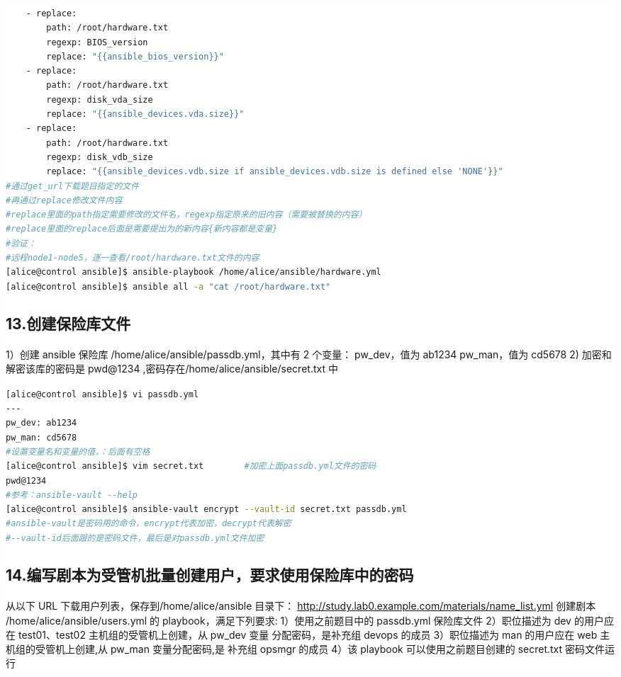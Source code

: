 ```bash
    - replace:
        path: /root/hardware.txt
        regexp: BIOS_version
        replace: "{{ansible_bios_version}}"
    - replace:
        path: /root/hardware.txt
        regexp: disk_vda_size
        replace: "{{ansible_devices.vda.size}}"
    - replace:
        path: /root/hardware.txt
        regexp: disk_vdb_size
        replace: "{{ansible_devices.vdb.size if ansible_devices.vdb.size is defined else 'NONE'}}"
#通过get_url下载题目指定的文件
#再通过replace修改文件内容
#replace里面的path指定需要修改的文件名，regexp指定原来的旧内容（需要被替换的内容）
#replace里面的replace后面是需要提出为的新内容{新内容都是变量}
#验证：
#远程node1-node5，逐一查看/root/hardware.txt文件的内容
[alice@control ansible]$ ansible-playbook /home/alice/ansible/hardware.yml
[alice@control ansible]$ ansible all -a "cat /root/hardware.txt"
```



## 13.创建保险库文件
1）创建 ansible 保险库 /home/alice/ansible/passdb.yml，其中有 2 个变量：
pw_dev，值为 ab1234
pw_man，值为 cd5678
2) 加密和解密该库的密码是 pwd@1234 ,密码存在/home/alice/ansible/secret.txt 中

```bash
[alice@control ansible]$ vi passdb.yml
---
pw_dev: ab1234
pw_man: cd5678
#设置变量名和变量的值，：后面有空格
[alice@control ansible]$ vim secret.txt        #加密上面passdb.yml文件的密码
pwd@1234
#参考：ansible-vault --help
[alice@control ansible]$ ansible-vault encrypt --vault-id secret.txt passdb.yml
#ansible-vault是密码用的命令，encrypt代表加密，decrypt代表解密
#--vault-id后面跟的是密码文件，最后是对passdb.yml文件加密
```



## 14.编写剧本为受管机批量创建用户，要求使用保险库中的密码
从以下 URL 下载用户列表，保存到/home/alice/ansible 目录下：
http://study.lab0.example.com/materials/name_list.yml
创建剧本 /home/alice/ansible/users.yml 的 playbook，满足下列要求:
1）使用之前题目中的 passdb.yml 保险库文件
2）职位描述为 dev 的用户应在 test01、test02 主机组的受管机上创建，从 pw_dev 变量
分配密码，是补充组 devops 的成员
3）职位描述为 man 的用户应在 web 主机组的受管机上创建,从 pw_man 变量分配密码,是
补充组 opsmgr 的成员
4）该 playbook 可以使用之前题目创建的 secret.txt 密码文件运行
